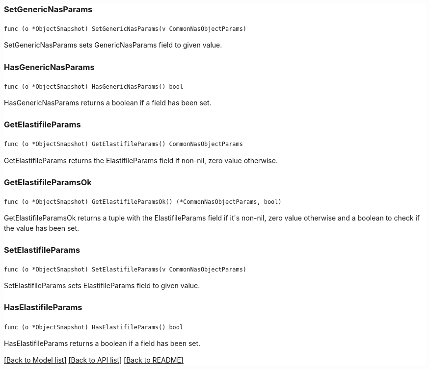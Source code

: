 ### SetGenericNasParams

`func (o *ObjectSnapshot) SetGenericNasParams(v CommonNasObjectParams)`

SetGenericNasParams sets GenericNasParams field to given value.

### HasGenericNasParams

`func (o *ObjectSnapshot) HasGenericNasParams() bool`

HasGenericNasParams returns a boolean if a field has been set.

### GetElastifileParams

`func (o *ObjectSnapshot) GetElastifileParams() CommonNasObjectParams`

GetElastifileParams returns the ElastifileParams field if non-nil, zero value otherwise.

### GetElastifileParamsOk

`func (o *ObjectSnapshot) GetElastifileParamsOk() (*CommonNasObjectParams, bool)`

GetElastifileParamsOk returns a tuple with the ElastifileParams field if it's non-nil, zero value otherwise
and a boolean to check if the value has been set.

### SetElastifileParams

`func (o *ObjectSnapshot) SetElastifileParams(v CommonNasObjectParams)`

SetElastifileParams sets ElastifileParams field to given value.

### HasElastifileParams

`func (o *ObjectSnapshot) HasElastifileParams() bool`

HasElastifileParams returns a boolean if a field has been set.


[[Back to Model list]](../README.md#documentation-for-models) [[Back to API list]](../README.md#documentation-for-api-endpoints) [[Back to README]](../README.md)


